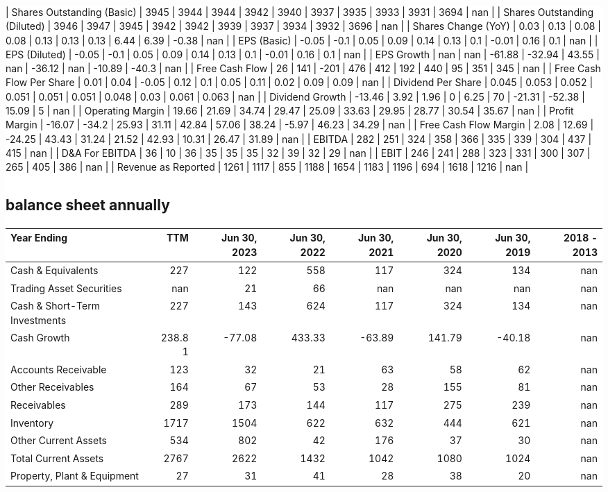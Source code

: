 | Shares Outstanding (Basic)            |       3945     |       3944     |       3944     |       3942     |       3940     |       3937     |       3935     |        3933    |       3931     |       3694     |           nan |
| Shares Outstanding (Diluted)          |       3946     |       3947     |       3945     |       3942     |       3942     |       3939     |       3937     |        3934    |       3932     |       3696     |           nan |
| Shares Change (YoY)                   |          0.03  |          0.13  |          0.08  |          0.08  |          0.13  |          0.13  |          0.13  |           6.44 |          6.39  |         -0.38  |           nan |
| EPS (Basic)                           |         -0.05  |         -0.1   |          0.05  |          0.09  |          0.14  |          0.13  |          0.1   |          -0.01 |          0.16  |          0.1   |           nan |
| EPS (Diluted)                         |         -0.05  |         -0.1   |          0.05  |          0.09  |          0.14  |          0.13  |          0.1   |          -0.01 |          0.16  |          0.1   |           nan |
| EPS Growth                            |        nan     |        nan     |        -61.88  |        -32.94  |         43.55  |        nan     |        -36.12  |         nan    |        -10.89  |        -40.3   |           nan |
| Free Cash Flow                        |         26     |        141     |       -201     |        476     |        412     |        192     |        440     |          95    |        351     |        345     |           nan |
| Free Cash Flow Per Share              |          0.01  |          0.04  |         -0.05  |          0.12  |          0.1   |          0.05  |          0.11  |           0.02 |          0.09  |          0.09  |           nan |
| Dividend Per Share                    |          0.045 |          0.053 |          0.052 |          0.051 |          0.051 |          0.051 |          0.048 |           0.03 |          0.061 |          0.063 |           nan |
| Dividend Growth                       |        -13.46  |          3.92  |          1.96  |          0     |          6.25  |         70     |        -21.31  |         -52.38 |         15.09  |          5     |           nan |
| Operating Margin                      |         19.66  |         21.69  |         34.74  |         29.47  |         25.09  |         33.63  |         29.95  |          28.77 |         30.54  |         35.67  |           nan |
| Profit Margin                         |        -16.07  |        -34.2   |         25.93  |         31.11  |         42.84  |         57.06  |         38.24  |          -5.97 |         46.23  |         34.29  |           nan |
| Free Cash Flow Margin                 |          2.08  |         12.69  |        -24.25  |         43.43  |         31.24  |         21.52  |         42.93  |          10.31 |         26.47  |         31.89  |           nan |
| EBITDA                                |        282     |        251     |        324     |        358     |        366     |        335     |        339     |         304    |        437     |        415     |           nan |
| D&A For EBITDA                        |         36     |         10     |         36     |         35     |         35     |         35     |         32     |          39    |         32     |         29     |           nan |
| EBIT                                  |        246     |        241     |        288     |        323     |        331     |        300     |        307     |         265    |        405     |        386     |           nan |
| Revenue as Reported                   |       1261     |       1117     |        855     |       1188     |       1654     |       1183     |       1196     |         694    |       1618     |       1216     |           nan |

## balance sheet annually
| Year Ending                        |      TTM |   Jun 30, 2023 |   Jun 30, 2022 |   Jun 30, 2021 |   Jun 30, 2020 |   Jun 30, 2019 |   2018 - 2013 |
|:-----------------------------------|---------:|---------------:|---------------:|---------------:|---------------:|---------------:|--------------:|
| Cash & Equivalents                 |   227    |         122    |         558    |         117    |         324    |         134    |           nan |
| Trading Asset Securities           |   nan    |          21    |          66    |         nan    |         nan    |         nan    |           nan |
| Cash & Short-Term Investments      |   227    |         143    |         624    |         117    |         324    |         134    |           nan |
| Cash Growth                        |   238.81 |         -77.08 |         433.33 |         -63.89 |         141.79 |         -40.18 |           nan |
| Accounts Receivable                |   123    |          32    |          21    |          63    |          58    |          62    |           nan |
| Other Receivables                  |   164    |          67    |          53    |          28    |         155    |          81    |           nan |
| Receivables                        |   289    |         173    |         144    |         117    |         275    |         239    |           nan |
| Inventory                          |  1717    |        1504    |         622    |         632    |         444    |         621    |           nan |
| Other Current Assets               |   534    |         802    |          42    |         176    |          37    |          30    |           nan |
| Total Current Assets               |  2767    |        2622    |        1432    |        1042    |        1080    |        1024    |           nan |
| Property, Plant & Equipment        |    27    |          31    |          41    |          28    |          38    |          20    |           nan |